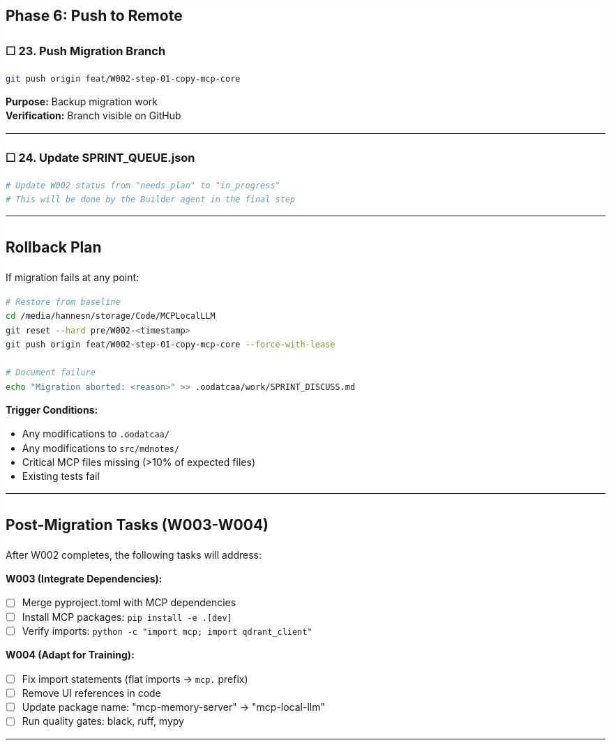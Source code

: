 ## Phase 6: Push to Remote

### ☐ 23. Push Migration Branch

```bash
git push origin feat/W002-step-01-copy-mcp-core
```

**Purpose:** Backup migration work  
**Verification:** Branch visible on GitHub

---

### ☐ 24. Update SPRINT_QUEUE.json

```bash
# Update W002 status from "needs_plan" to "in_progress"
# This will be done by the Builder agent in the final step
```

---

## Rollback Plan

If migration fails at any point:

```bash
# Restore from baseline
cd /media/hannesn/storage/Code/MCPLocalLLM
git reset --hard pre/W002-<timestamp>
git push origin feat/W002-step-01-copy-mcp-core --force-with-lease

# Document failure
echo "Migration aborted: <reason>" >> .oodatcaa/work/SPRINT_DISCUSS.md
```

**Trigger Conditions:**
- Any modifications to `.oodatcaa/`
- Any modifications to `src/mdnotes/`
- Critical MCP files missing (>10% of expected files)
- Existing tests fail

---

## Post-Migration Tasks (W003-W004)

After W002 completes, the following tasks will address:

**W003 (Integrate Dependencies):**
- [ ] Merge pyproject.toml with MCP dependencies
- [ ] Install MCP packages: `pip install -e .[dev]`
- [ ] Verify imports: `python -c "import mcp; import qdrant_client"`

**W004 (Adapt for Training):**
- [ ] Fix import statements (flat imports → `mcp.` prefix)
- [ ] Remove UI references in code
- [ ] Update package name: "mcp-memory-server" → "mcp-local-llm"
- [ ] Run quality gates: black, ruff, mypy

---